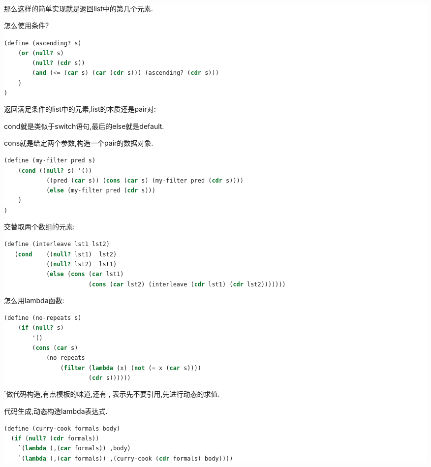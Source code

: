 那么这样的简单实现就是返回list中的第几个元素.

怎么使用条件?

```scheme
(define (ascending? s) 
    (or (null? s)
        (null? (cdr s))
        (and (<= (car s) (car (cdr s))) (ascending? (cdr s)))
    )
)
```



返回满足条件的list中的元素,list的本质还是pair对:

cond就是类似于switch语句,最后的else就是default.

cons就是给定两个参数,构造一个pair的数据对象.

```scheme
(define (my-filter pred s) 
    (cond ((null? s) '())
            ((pred (car s)) (cons (car s) (my-filter pred (cdr s))))
            (else (my-filter pred (cdr s)))
    )
)
```

交替取两个数组的元素:

```scheme
(define (interleave lst1 lst2) 
   (cond    ((null? lst1)  lst2)
            ((null? lst2)  lst1)
            (else (cons (car lst1)
                        (cons (car lst2) (interleave (cdr lst1) (cdr lst2)))))))
```

怎么用lambda函数:

```scheme
(define (no-repeats s) 
    (if (null? s)
        '()
        (cons (car s) 
            (no-repeats 
                (filter (lambda (x) (not (= x (car s)))) 
                        (cdr s))))))
```

`做代码构造,有点模板的味道,还有  ,  表示先不要引用,先进行动态的求值.

代码生成,动态构造lambda表达式.

```scheme
(define (curry-cook formals body) 
  (if (null? (cdr formals))
    `(lambda (,(car formals)) ,body)
    `(lambda (,(car formals)) ,(curry-cook (cdr formals) body))))
```
